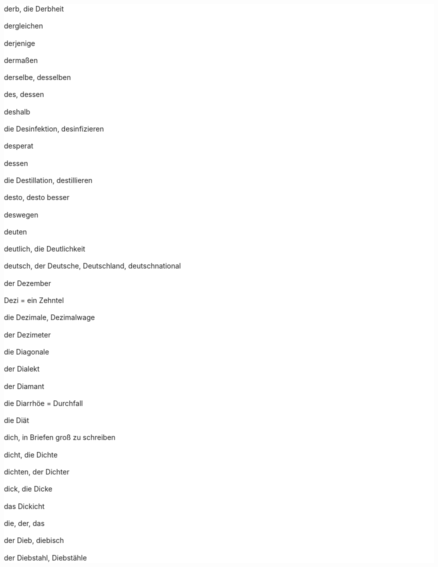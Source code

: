 derb, die Derbheit

dergleichen

derjenige

dermaßen

derselbe, desselben

des, dessen

deshalb

die Desinfektion, desinfizieren

desperat

dessen

die Destillation, destillieren

desto, desto besser

deswegen

deuten

deutlich, die Deutlichkeit

deutsch, der Deutsche, Deutschland, deutschnational

der Dezember

Dezi = ein Zehntel

die Dezimale, Dezimalwage

der Dezimeter

die Diagonale

der Dialekt

der Diamant

die Diarrhöe = Durchfall

die Diät

dich, in Briefen groß zu schreiben

dicht, die Dichte

dichten, der Dichter

dick, die Dicke

das Dickicht

die, der, das

der Dieb, diebisch

der Diebstahl, Diebstähle
